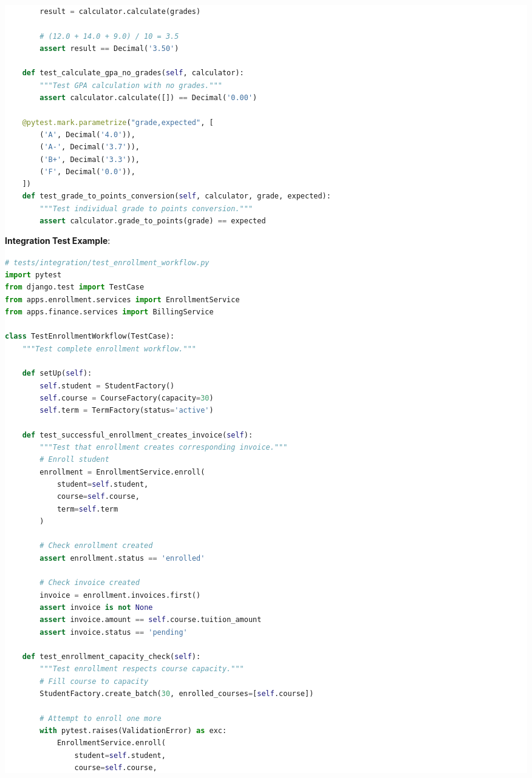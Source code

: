 ```python
        result = calculator.calculate(grades)
        
        # (12.0 + 14.0 + 9.0) / 10 = 3.5
        assert result == Decimal('3.50')
    
    def test_calculate_gpa_no_grades(self, calculator):
        """Test GPA calculation with no grades."""
        assert calculator.calculate([]) == Decimal('0.00')
    
    @pytest.mark.parametrize("grade,expected", [
        ('A', Decimal('4.0')),
        ('A-', Decimal('3.7')),
        ('B+', Decimal('3.3')),
        ('F', Decimal('0.0')),
    ])
    def test_grade_to_points_conversion(self, calculator, grade, expected):
        """Test individual grade to points conversion."""
        assert calculator.grade_to_points(grade) == expected
```

**Integration Test Example**:
```python
# tests/integration/test_enrollment_workflow.py
import pytest
from django.test import TestCase
from apps.enrollment.services import EnrollmentService
from apps.finance.services import BillingService

class TestEnrollmentWorkflow(TestCase):
    """Test complete enrollment workflow."""
    
    def setUp(self):
        self.student = StudentFactory()
        self.course = CourseFactory(capacity=30)
        self.term = TermFactory(status='active')
    
    def test_successful_enrollment_creates_invoice(self):
        """Test that enrollment creates corresponding invoice."""
        # Enroll student
        enrollment = EnrollmentService.enroll(
            student=self.student,
            course=self.course,
            term=self.term
        )
        
        # Check enrollment created
        assert enrollment.status == 'enrolled'
        
        # Check invoice created
        invoice = enrollment.invoices.first()
        assert invoice is not None
        assert invoice.amount == self.course.tuition_amount
        assert invoice.status == 'pending'
    
    def test_enrollment_capacity_check(self):
        """Test enrollment respects course capacity."""
        # Fill course to capacity
        StudentFactory.create_batch(30, enrolled_courses=[self.course])
        
        # Attempt to enroll one more
        with pytest.raises(ValidationError) as exc:
            EnrollmentService.enroll(
                student=self.student,
                course=self.course,
```